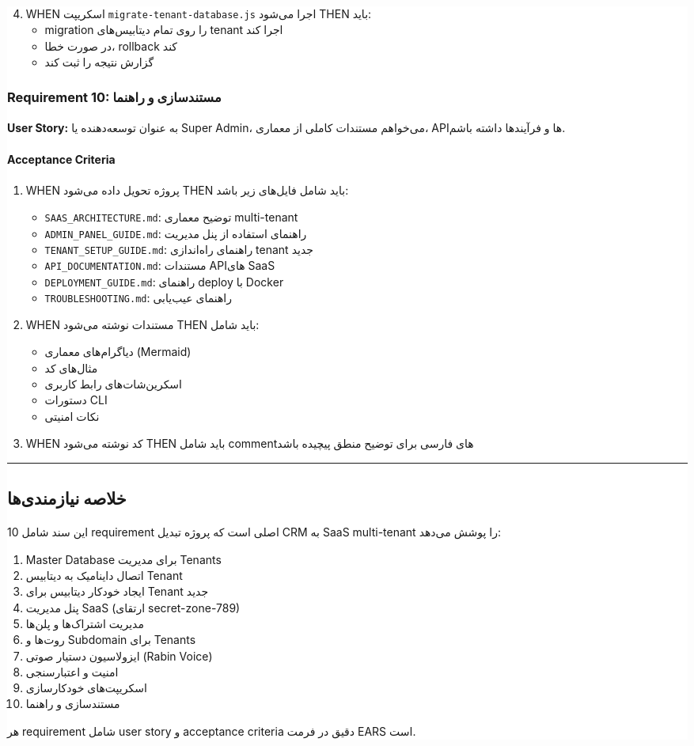 4. WHEN اسکریپت `migrate-tenant-database.js` اجرا می‌شود THEN باید:
   - migration را روی تمام دیتابیس‌های tenant اجرا کند
   - در صورت خطا، rollback کند
   - گزارش نتیجه را ثبت کند

### Requirement 10: مستندسازی و راهنما

**User Story:** به عنوان توسعه‌دهنده یا Super Admin، می‌خواهم مستندات کاملی از معماری، API‌ها و فرآیندها داشته باشم.

#### Acceptance Criteria

1. WHEN پروژه تحویل داده می‌شود THEN باید شامل فایل‌های زیر باشد:
   - `SAAS_ARCHITECTURE.md`: توضیح معماری multi-tenant
   - `ADMIN_PANEL_GUIDE.md`: راهنمای استفاده از پنل مدیریت
   - `TENANT_SETUP_GUIDE.md`: راهنمای راه‌اندازی tenant جدید
   - `API_DOCUMENTATION.md`: مستندات API‌های SaaS
   - `DEPLOYMENT_GUIDE.md`: راهنمای deploy با Docker
   - `TROUBLESHOOTING.md`: راهنمای عیب‌یابی

2. WHEN مستندات نوشته می‌شود THEN باید شامل:
   - دیاگرام‌های معماری (Mermaid)
   - مثال‌های کد
   - اسکرین‌شات‌های رابط کاربری
   - دستورات CLI
   - نکات امنیتی

3. WHEN کد نوشته می‌شود THEN باید شامل comment‌های فارسی برای توضیح منطق پیچیده باشد

---

## خلاصه نیازمندی‌ها

این سند شامل 10 requirement اصلی است که پروژه تبدیل CRM به SaaS multi-tenant را پوشش می‌دهد:

1. Master Database برای مدیریت Tenants
2. اتصال داینامیک به دیتابیس Tenant
3. ایجاد خودکار دیتابیس برای Tenant جدید
4. پنل مدیریت SaaS (ارتقای secret-zone-789)
5. مدیریت اشتراک‌ها و پلن‌ها
6. روت‌ها و Subdomain برای Tenants
7. ایزولاسیون دستیار صوتی (Rabin Voice)
8. امنیت و اعتبارسنجی
9. اسکریپت‌های خودکارسازی
10. مستندسازی و راهنما

هر requirement شامل user story و acceptance criteria دقیق در فرمت EARS است.
